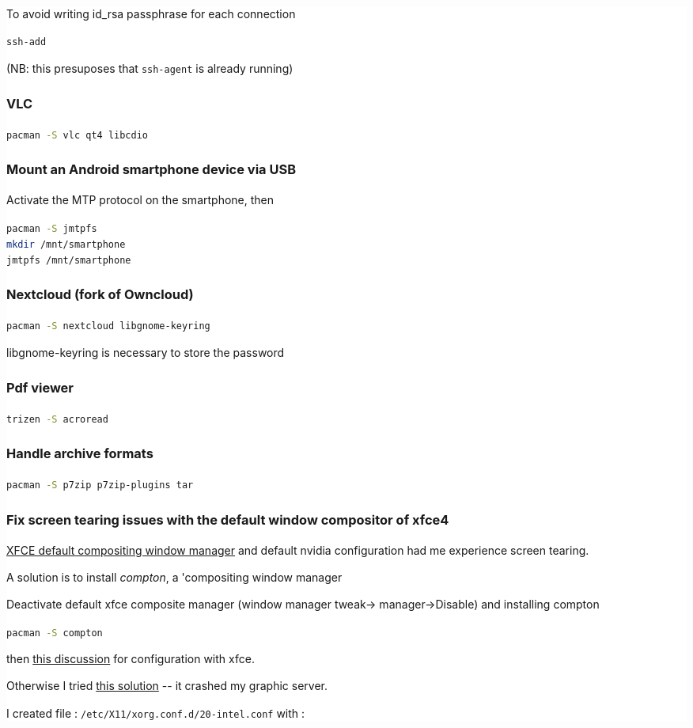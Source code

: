 ```
```
To avoid writing id_rsa passphrase for each connection
```
ssh-add
```
(NB: this presuposes that `ssh-agent` is already running)
### VLC
```bash
pacman -S vlc qt4 libcdio
```
### Mount an Android smartphone device via USB
Activate the MTP protocol on the smartphone, then
```bash
pacman -S jmtpfs
mkdir /mnt/smartphone
jmtpfs /mnt/smartphone
```
### Nextcloud (fork of Owncloud)
```bash
pacman -S nextcloud libgnome-keyring
```
libgnome-keyring is necessary to store the password

### Pdf viewer
```bash
trizen -S acroread
```

### Handle archive formats
```bash
pacman -S p7zip p7zip-plugins tar
```

### Fix screen tearing issues with the default window compositor of xfce4
[XFCE default compositing window manager](https://wiki.archlinux.org/index.php/Xorg#Composite) and default nvidia configuration had me experience screen tearing.

A solution is to install *compton*, a 'compositing window manager

Deactivate default xfce composite manager (window manager tweak-> manager->Disable) and installing compton 
```bash
pacman -S compton
```
then [this discussion](https://ubuntuforums.org/showthread.php?t=2144468&p=12644745#post12644745)
for configuration with xfce.

Otherwise I tried [this solution](https://wiki.archlinux.org/index.php/Intel_graphics#Tear-free_video) -- it crashed my graphic server.

I created file : `/etc/X11/xorg.conf.d/20-intel.conf`
with :
